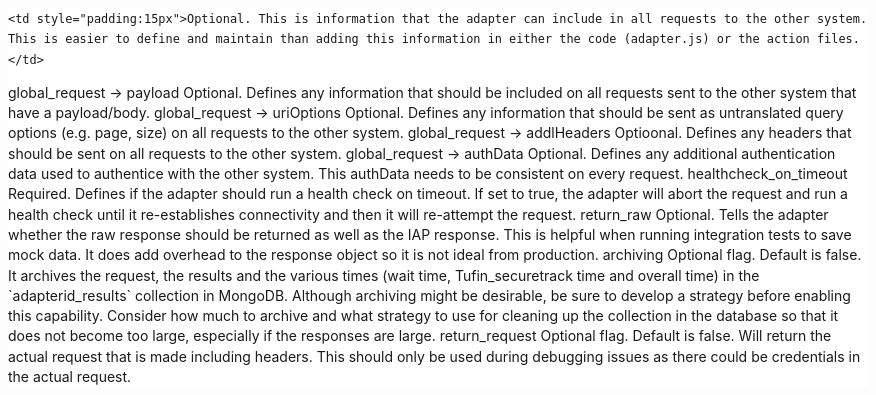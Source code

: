     <td style="padding:15px">Optional. This is information that the adapter can include in all requests to the other system. This is easier to define and maintain than adding this information in either the code (adapter.js) or the action files.</td>
  </tr>
  <tr>
    <td style="padding:15px">global_request -> payload</td>
    <td style="padding:15px">Optional. Defines any information that should be included on all requests sent to the other system that have a payload/body.</td>
  </tr>
  <tr>
    <td style="padding:15px">global_request -> uriOptions</td>
    <td style="padding:15px">Optional. Defines any information that should be sent as untranslated  query options (e.g. page, size) on all requests to the other system.</td>
  </tr>
  <tr>
    <td style="padding:15px">global_request -> addlHeaders</td>
    <td style="padding:15px">Optioonal. Defines any headers that should be sent on all requests to the other system.</td>
  </tr>
  <tr>
    <td style="padding:15px">global_request -> authData</td>
    <td style="padding:15px">Optional. Defines any additional authentication data used to authentice with the other system. This authData needs to be consistent on every request.</td>
  </tr>
  <tr>
    <td style="padding:15px">healthcheck_on_timeout</td>
    <td style="padding:15px">Required. Defines if the adapter should run a health check on timeout. If set to true, the adapter will abort the request and run a health check until it re-establishes connectivity and then it will re-attempt the request.</td>
  </tr>
  <tr>
    <td style="padding:15px">return_raw</td>
    <td style="padding:15px">Optional. Tells the adapter whether the raw response should be returned as well as the IAP response. This is helpful when running integration tests to save mock data. It does add overhead to the response object so it is not ideal from production.</td>
  </tr>
  <tr>
    <td style="padding:15px">archiving</td>
    <td style="padding:15px">Optional flag. Default is false. It archives the request, the results and the various times (wait time, Tufin_securetrack time and overall time) in the `adapterid_results` collection in MongoDB. Although archiving might be desirable, be sure to develop a strategy before enabling this capability. Consider how much to archive and what strategy to use for cleaning up the collection in the database so that it does not become too large, especially if the responses are large.</td>
  </tr>
  <tr>
    <td style="padding:15px">return_request</td>
    <td style="padding:15px">Optional flag. Default is false. Will return the actual request that is made including headers. This should only be used during debugging issues as there could be credentials in the actual request.</td>
  </tr>
</table>
<br>
